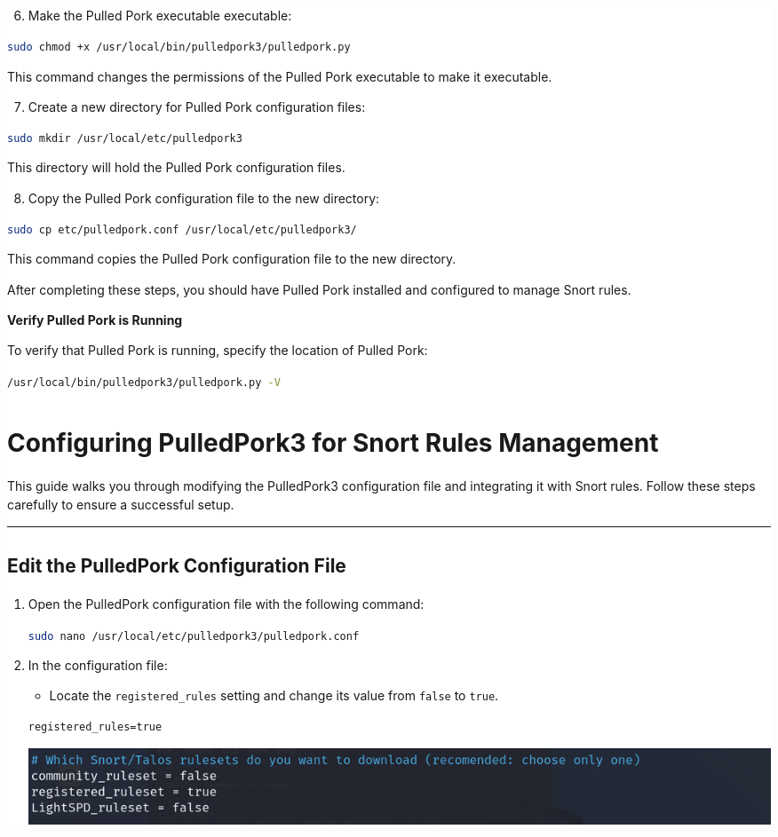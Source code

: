 6. Make the Pulled Pork executable executable:
```bash
sudo chmod +x /usr/local/bin/pulledpork3/pulledpork.py
```
This command changes the permissions of the Pulled Pork executable to make it executable.

7. Create a new directory for Pulled Pork configuration files:
```bash
sudo mkdir /usr/local/etc/pulledpork3
```
This directory will hold the Pulled Pork configuration files.

8. Copy the Pulled Pork configuration file to the new directory:

```bash
sudo cp etc/pulledpork.conf /usr/local/etc/pulledpork3/
```
This command copies the Pulled Pork configuration file to the new directory.

After completing these steps, you should have Pulled Pork installed and configured to manage Snort rules.

**Verify Pulled Pork is Running**

To verify that Pulled Pork is running, specify the location of Pulled Pork:

```bash
/usr/local/bin/pulledpork3/pulledpork.py -V
```



# Configuring PulledPork3 for Snort Rules Management

This guide walks you through modifying the PulledPork3 configuration file and integrating it with Snort rules. Follow these steps carefully to ensure a successful setup.

---

## Edit the PulledPork Configuration File

1. Open the PulledPork configuration file with the following command:
   ```bash
   sudo nano /usr/local/etc/pulledpork3/pulledpork.conf
   ```

2. In the configuration file:
   - Locate the `registered_rules` setting and change its value from `false` to `true`.
   ```
   registered_rules=true
   ```
   ![Table 2](./screenshots/registeredruleset.png)
